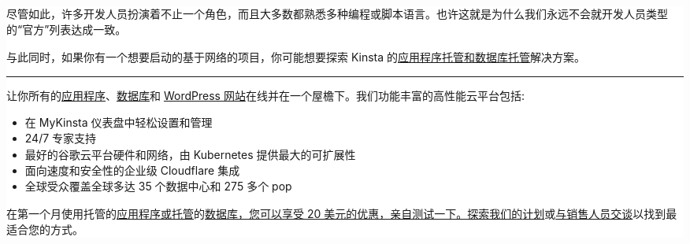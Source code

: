 尽管如此，许多开发人员扮演着不止一个角色，而且大多数都熟悉多种编程或脚本语言。也许这就是为什么我们永远不会就开发人员类型的“官方”列表达成一致。

与此同时，如果你有一个想要启动的基于网络的项目，你可能想要探索 Kinsta 的[应用程序托管和数据库托管](https://kinsta.com/application-hosting/)解决方案。

* * *

让你所有的[应用程序](https://kinsta.com/application-hosting/)、[数据库](https://kinsta.com/database-hosting/)和 [WordPress 网站](https://kinsta.com/wordpress-hosting/)在线并在一个屋檐下。我们功能丰富的高性能云平台包括:

*   在 MyKinsta 仪表盘中轻松设置和管理
*   24/7 专家支持
*   最好的谷歌云平台硬件和网络，由 Kubernetes 提供最大的可扩展性
*   面向速度和安全性的企业级 Cloudflare 集成
*   全球受众覆盖全球多达 35 个数据中心和 275 多个 pop

在第一个月使用托管的[应用程序或托管](https://kinsta.com/application-hosting/)的[数据库，您可以享受 20 美元的优惠，亲自测试一下。探索我们的](https://kinsta.com/database-hosting/)[计划](https://kinsta.com/plans/)或[与销售人员交谈](https://kinsta.com/contact-us/)以找到最适合您的方式。